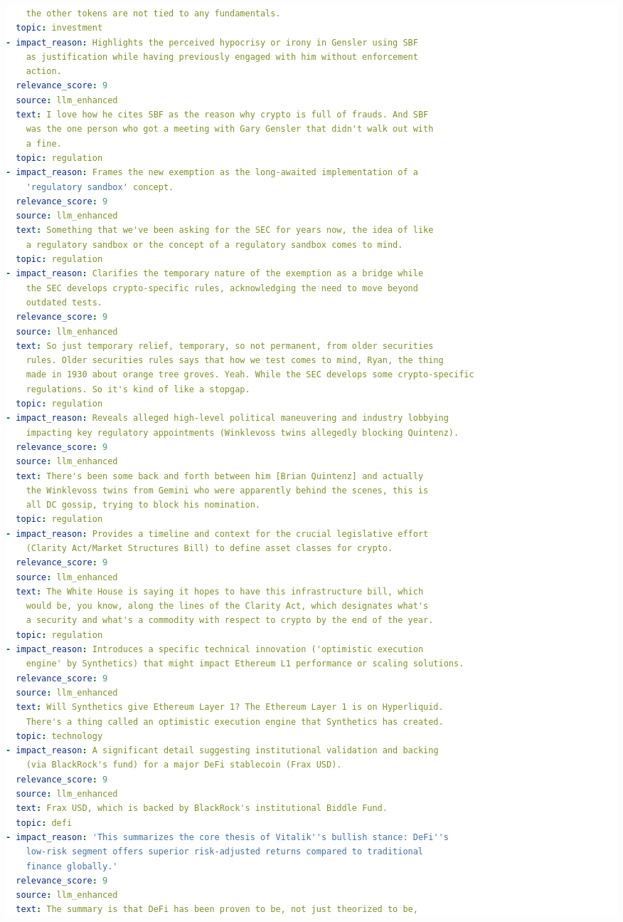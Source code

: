 ```yaml
    the other tokens are not tied to any fundamentals.
  topic: investment
- impact_reason: Highlights the perceived hypocrisy or irony in Gensler using SBF
    as justification while having previously engaged with him without enforcement
    action.
  relevance_score: 9
  source: llm_enhanced
  text: I love how he cites SBF as the reason why crypto is full of frauds. And SBF
    was the one person who got a meeting with Gary Gensler that didn't walk out with
    a fine.
  topic: regulation
- impact_reason: Frames the new exemption as the long-awaited implementation of a
    'regulatory sandbox' concept.
  relevance_score: 9
  source: llm_enhanced
  text: Something that we've been asking for the SEC for years now, the idea of like
    a regulatory sandbox or the concept of a regulatory sandbox comes to mind.
  topic: regulation
- impact_reason: Clarifies the temporary nature of the exemption as a bridge while
    the SEC develops crypto-specific rules, acknowledging the need to move beyond
    outdated tests.
  relevance_score: 9
  source: llm_enhanced
  text: So just temporary relief, temporary, so not permanent, from older securities
    rules. Older securities rules says that how we test comes to mind, Ryan, the thing
    made in 1930 about orange tree groves. Yeah. While the SEC develops some crypto-specific
    regulations. So it's kind of like a stopgap.
  topic: regulation
- impact_reason: Reveals alleged high-level political maneuvering and industry lobbying
    impacting key regulatory appointments (Winklevoss twins allegedly blocking Quintenz).
  relevance_score: 9
  source: llm_enhanced
  text: There's been some back and forth between him [Brian Quintenz] and actually
    the Winklevoss twins from Gemini who were apparently behind the scenes, this is
    all DC gossip, trying to block his nomination.
  topic: regulation
- impact_reason: Provides a timeline and context for the crucial legislative effort
    (Clarity Act/Market Structures Bill) to define asset classes for crypto.
  relevance_score: 9
  source: llm_enhanced
  text: The White House is saying it hopes to have this infrastructure bill, which
    would be, you know, along the lines of the Clarity Act, which designates what's
    a security and what's a commodity with respect to crypto by the end of the year.
  topic: regulation
- impact_reason: Introduces a specific technical innovation ('optimistic execution
    engine' by Synthetics) that might impact Ethereum L1 performance or scaling solutions.
  relevance_score: 9
  source: llm_enhanced
  text: Will Synthetics give Ethereum Layer 1? The Ethereum Layer 1 is on Hyperliquid.
    There's a thing called an optimistic execution engine that Synthetics has created.
  topic: technology
- impact_reason: A significant detail suggesting institutional validation and backing
    (via BlackRock's fund) for a major DeFi stablecoin (Frax USD).
  relevance_score: 9
  source: llm_enhanced
  text: Frax USD, which is backed by BlackRock's institutional Biddle Fund.
  topic: defi
- impact_reason: 'This summarizes the core thesis of Vitalik''s bullish stance: DeFi''s
    low-risk segment offers superior risk-adjusted returns compared to traditional
    finance globally.'
  relevance_score: 9
  source: llm_enhanced
  text: The summary is that DeFi has been proven to be, not just theorized to be,
```